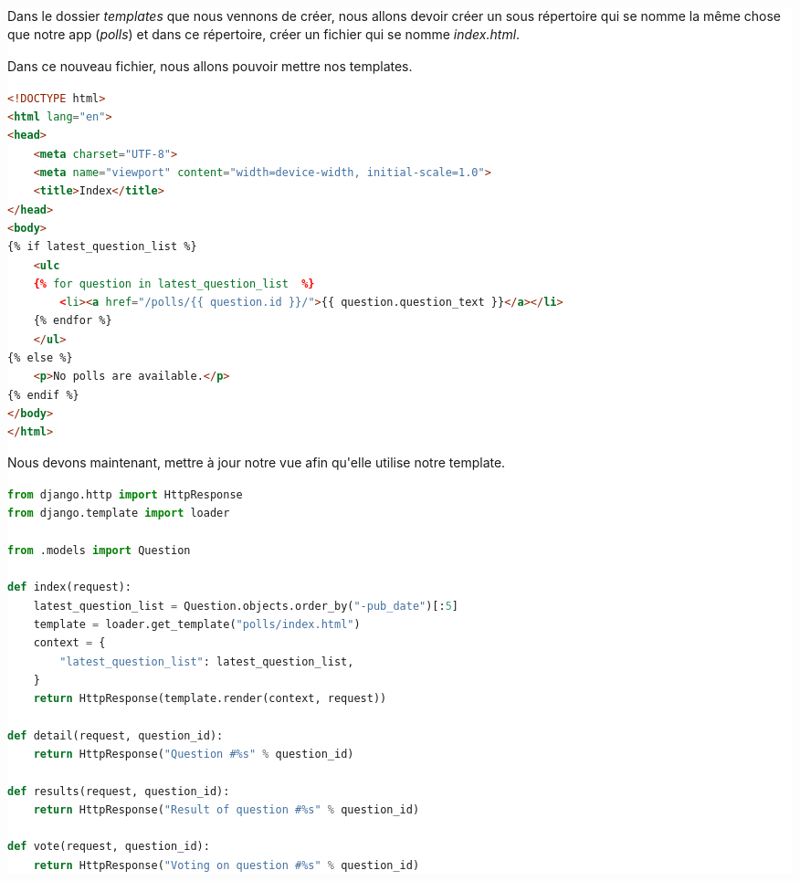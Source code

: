 Dans le dossier *templates* que nous vennons de créer, nous allons devoir créer un sous répertoire qui se nomme la même chose que notre app (*polls*) et dans ce répertoire, créer un fichier qui se nomme *index.html*.

Dans ce nouveau fichier, nous allons pouvoir mettre nos templates.

```html
<!DOCTYPE html>
<html lang="en">
<head>
	<meta charset="UTF-8">
	<meta name="viewport" content="width=device-width, initial-scale=1.0">
	<title>Index</title>
</head>
<body>
{% if latest_question_list %}
	<ulc
	{% for question in latest_question_list  %}
		<li><a href="/polls/{{ question.id }}/">{{ question.question_text }}</a></li>
	{% endfor %}
	</ul>
{% else %}
	<p>No polls are available.</p>
{% endif %}
</body>
</html>

```

Nous devons maintenant, mettre à jour notre vue afin qu'elle utilise notre template.


```python
from django.http import HttpResponse
from django.template import loader

from .models import Question

def index(request):
	latest_question_list = Question.objects.order_by("-pub_date")[:5]
	template = loader.get_template("polls/index.html")
	context = {
		"latest_question_list": latest_question_list,
	}
	return HttpResponse(template.render(context, request))

def detail(request, question_id):
	return HttpResponse("Question #%s" % question_id)

def results(request, question_id):
	return HttpResponse("Result of question #%s" % question_id)

def vote(request, question_id):
	return HttpResponse("Voting on question #%s" % question_id)
```
